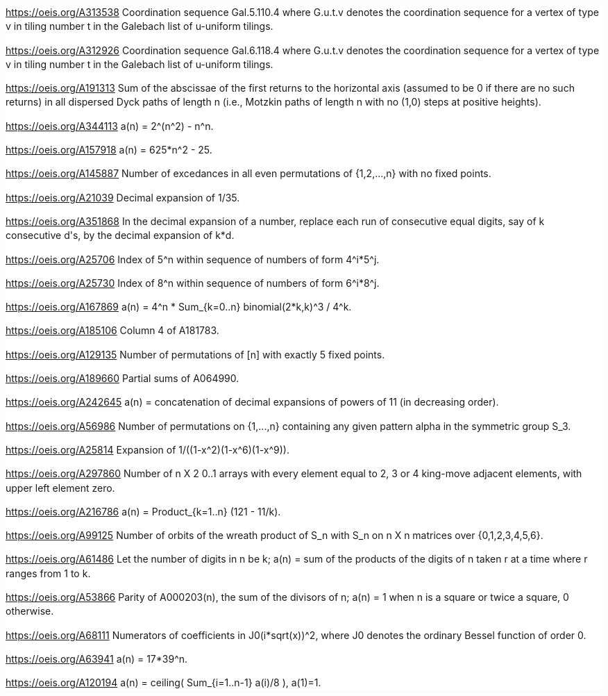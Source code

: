https://oeis.org/A313538 Coordination sequence Gal.5.110.4 where G.u.t.v denotes the coordination sequence for a vertex of type v in tiling number t in the Galebach list of u-uniform tilings.

https://oeis.org/A312926 Coordination sequence Gal.6.118.4 where G.u.t.v denotes the coordination sequence for a vertex of type v in tiling number t in the Galebach list of u-uniform tilings.

https://oeis.org/A191313 Sum of the abscissae of the first returns to the horizontal axis (assumed to be 0 if there are no such returns) in all dispersed Dyck paths of length n (i.e., Motzkin paths of length n with no (1,0) steps at positive heights).

https://oeis.org/A344113 a(n) = 2^(n^2) - n^n.

https://oeis.org/A157918 a(n) = 625\*n^2 - 25.

https://oeis.org/A145887 Number of excedances in all even permutations of {1,2,...,n} with no fixed points.

https://oeis.org/A21039 Decimal expansion of 1/35.

https://oeis.org/A351868 In the decimal expansion of a number, replace each run of consecutive equal digits, say of k consecutive d's, by the decimal expansion of k\*d.

https://oeis.org/A25706 Index of 5^n within sequence of numbers of form 4^i\*5^j.

https://oeis.org/A25730 Index of 8^n within sequence of numbers of form 6^i\*8^j.

https://oeis.org/A167869 a(n) = 4^n \* Sum_{k=0..n} binomial(2\*k,k)^3 / 4^k.

https://oeis.org/A185106 Column 4 of A181783.

https://oeis.org/A129135 Number of permutations of [n] with exactly 5 fixed points.

https://oeis.org/A189660 Partial sums of A064990.

https://oeis.org/A242645 a(n) = concatenation of decimal expansions of powers of 11 (in decreasing order).

https://oeis.org/A56986 Number of permutations on {1,...,n} containing any given pattern alpha in the symmetric group S_3.

https://oeis.org/A25814 Expansion of 1/((1-x^2)(1-x^6)(1-x^9)).

https://oeis.org/A297860 Number of n X 2 0..1 arrays with every element equal to 2, 3 or 4 king-move adjacent elements, with upper left element zero.

https://oeis.org/A216786 a(n) = Product_{k=1..n} (121 - 11/k).

https://oeis.org/A99125 Number of orbits of the wreath product of S_n with S_n on n X n matrices over {0,1,2,3,4,5,6}.

https://oeis.org/A61486 Let the number of digits in n be k; a(n) = sum of the products of the digits of n taken r at a time where r ranges from 1 to k.

https://oeis.org/A53866 Parity of A000203(n), the sum of the divisors of n; a(n) = 1 when n is a square or twice a square, 0 otherwise.

https://oeis.org/A68111 Numerators of coefficients in J0(i\*sqrt(x))^2, where J0 denotes the ordinary Bessel function of order 0.

https://oeis.org/A63941 a(n) = 17\*39^n.

https://oeis.org/A120194 a(n) = ceiling( Sum_{i=1..n-1} a(i)/8 ), a(1)=1.
